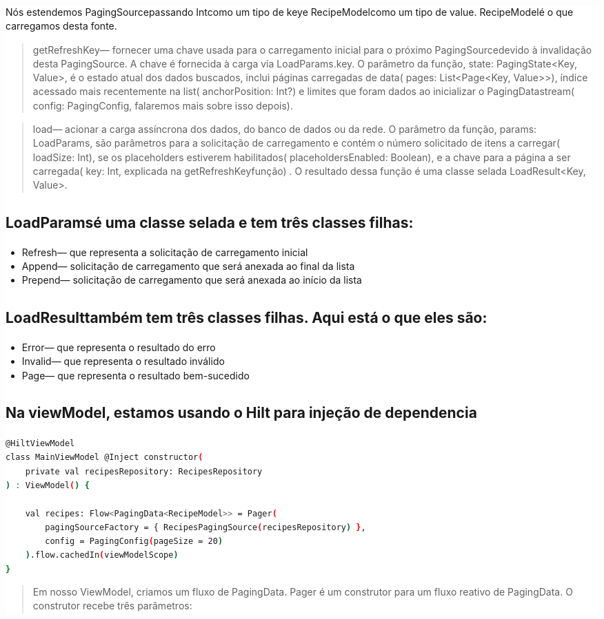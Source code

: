 
Nós estendemos PagingSourcepassando Intcomo um tipo de keye RecipeModelcomo um tipo de value.
RecipeModelé o que carregamos desta fonte.


> getRefreshKey— fornecer uma chave usada para o carregamento inicial 
> para o próximo PagingSourcedevido à invalidação desta PagingSource. 
> A chave é fornecida à carga via LoadParams.key. 
> O parâmetro da função, state: PagingState<Key, Value>,
> é o estado atual dos dados buscados, inclui páginas carregadas 
> de data( pages: List<Page<Key, Value>>), índice acessado mais recentemente
> na list( anchorPosition: Int?) e limites que foram dados ao inicializar o
> PagingDatastream( config: PagingConfig, falaremos mais sobre isso depois).


> load— acionar a carga assíncrona dos dados, do banco de dados ou da rede. 
> O parâmetro da função, params: LoadParams<Key>, são parâmetros para a solicitação
> de carregamento e contém o número solicitado de itens a carregar( loadSize: Int),
> se os placeholders estiverem habilitados( placeholdersEnabled: Boolean), e a chave 
> para a página a ser carregada( key: Int, explicada na getRefreshKeyfunção) . 
> O resultado dessa função é uma classe selada LoadResult<Key, Value>.

## LoadParamsé uma classe selada e tem três classes filhas:

- Refresh— que representa a solicitação de carregamento inicial
- Append— solicitação de carregamento que será anexada ao final da lista
- Prepend— solicitação de carregamento que será anexada ao início da lista

## LoadResulttambém tem três classes filhas. Aqui está o que eles são:

- Error— que representa o resultado do erro
- Invalid— que representa o resultado inválido
- Page— que representa o resultado bem-sucedido

## Na viewModel, estamos usando o Hilt para injeção de dependencia

```sh
@HiltViewModel
class MainViewModel @Inject constructor(
    private val recipesRepository: RecipesRepository
) : ViewModel() {

    val recipes: Flow<PagingData<RecipeModel>> = Pager(
        pagingSourceFactory = { RecipesPagingSource(recipesRepository) },
        config = PagingConfig(pageSize = 20)
    ).flow.cachedIn(viewModelScope)
}
``` 

> Em nosso ViewModel, criamos um fluxo de PagingData. 
> Pager é um construtor para um fluxo reativo de PagingData. 
> O construtor recebe três parâmetros:
